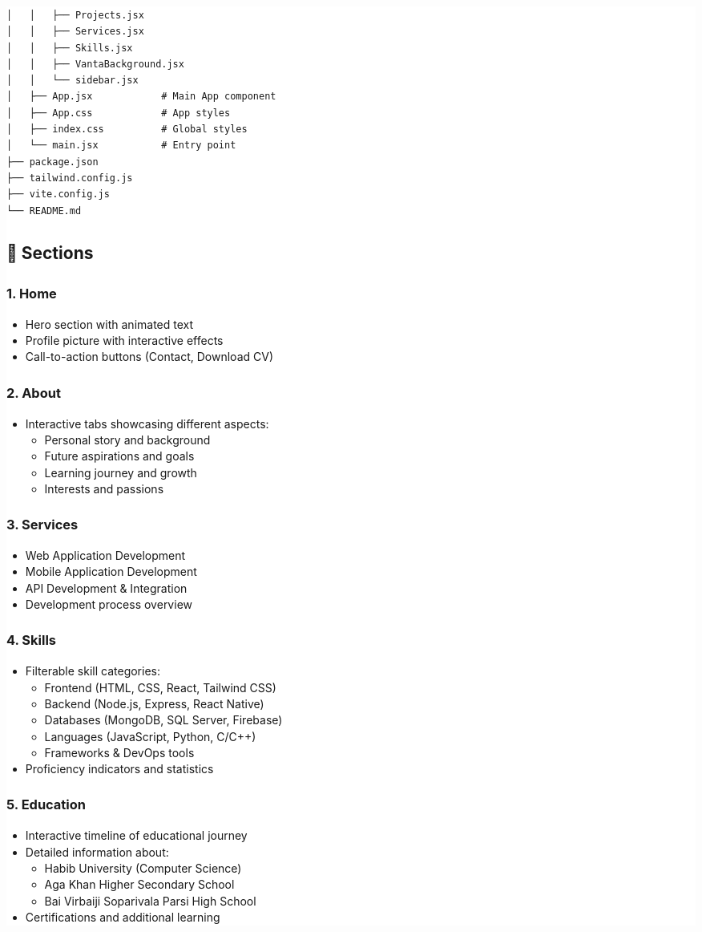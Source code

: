```
│   │   ├── Projects.jsx
│   │   ├── Services.jsx
│   │   ├── Skills.jsx
│   │   ├── VantaBackground.jsx
│   │   └── sidebar.jsx
│   ├── App.jsx            # Main App component
│   ├── App.css            # App styles
│   ├── index.css          # Global styles
│   └── main.jsx           # Entry point
├── package.json
├── tailwind.config.js
├── vite.config.js
└── README.md
```

## 🎨 Sections

### 1. Home
- Hero section with animated text
- Profile picture with interactive effects
- Call-to-action buttons (Contact, Download CV)

### 2. About
- Interactive tabs showcasing different aspects:
  - Personal story and background
  - Future aspirations and goals
  - Learning journey and growth
  - Interests and passions

### 3. Services
- Web Application Development
- Mobile Application Development
- API Development & Integration
- Development process overview

### 4. Skills
- Filterable skill categories:
  - Frontend (HTML, CSS, React, Tailwind CSS)
  - Backend (Node.js, Express, React Native)
  - Databases (MongoDB, SQL Server, Firebase)
  - Languages (JavaScript, Python, C/C++)
  - Frameworks & DevOps tools
- Proficiency indicators and statistics

### 5. Education
- Interactive timeline of educational journey
- Detailed information about:
  - Habib University (Computer Science)
  - Aga Khan Higher Secondary School
  - Bai Virbaiji Soparivala Parsi High School
- Certifications and additional learning
